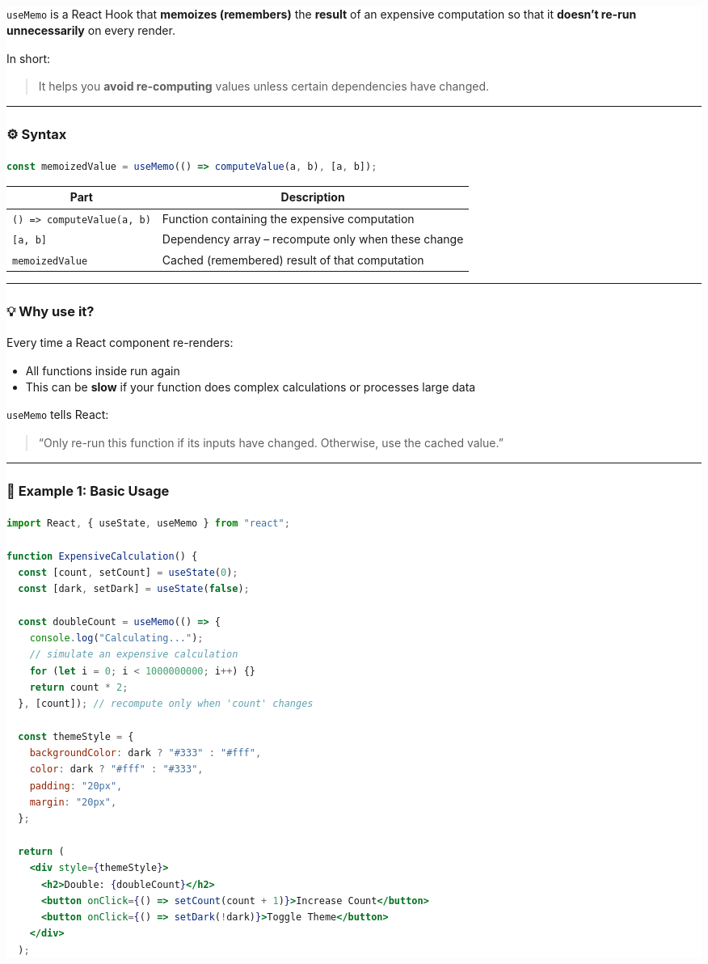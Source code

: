 `useMemo` is a React Hook that **memoizes (remembers)** the **result** of an expensive computation so that it **doesn’t re-run unnecessarily** on every render.

In short:

> It helps you **avoid re-computing** values unless certain dependencies have changed.

---

### ⚙️ **Syntax**

```jsx
const memoizedValue = useMemo(() => computeValue(a, b), [a, b]);
```

| Part                         | Description                                          |
| ---------------------------- | ---------------------------------------------------- |
| `() => computeValue(a, b)` | Function containing the expensive computation        |
| `[a, b]`                   | Dependency array – recompute only when these change |
| `memoizedValue`            | Cached (remembered) result of that computation       |

---

### 💡 **Why use it?**

Every time a React component re-renders:

* All functions inside run again
* This can be **slow** if your function does complex calculations or processes large data

`useMemo` tells React:

> “Only re-run this function if its inputs have changed. Otherwise, use the cached value.”

---

### 🧩 **Example 1: Basic Usage**

```jsx
import React, { useState, useMemo } from "react";

function ExpensiveCalculation() {
  const [count, setCount] = useState(0);
  const [dark, setDark] = useState(false);

  const doubleCount = useMemo(() => {
    console.log("Calculating...");
    // simulate an expensive calculation
    for (let i = 0; i < 1000000000; i++) {}
    return count * 2;
  }, [count]); // recompute only when 'count' changes

  const themeStyle = {
    backgroundColor: dark ? "#333" : "#fff",
    color: dark ? "#fff" : "#333",
    padding: "20px",
    margin: "20px",
  };

  return (
    <div style={themeStyle}>
      <h2>Double: {doubleCount}</h2>
      <button onClick={() => setCount(count + 1)}>Increase Count</button>
      <button onClick={() => setDark(!dark)}>Toggle Theme</button>
    </div>
  );
```